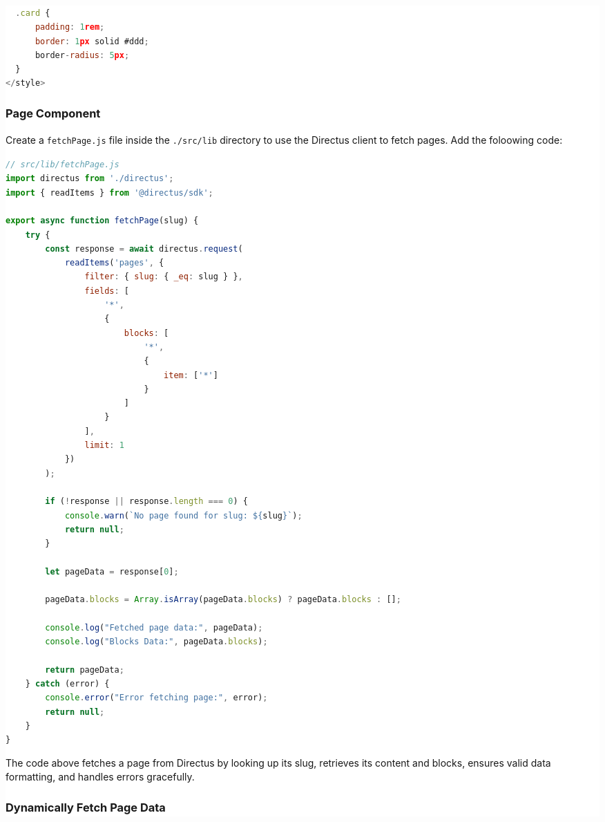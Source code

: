 ```javascript
  .card {
      padding: 1rem;
      border: 1px solid #ddd;
      border-radius: 5px;
  }
</style>
```

### Page Component
Create a `fetchPage.js` file inside the `./src/lib` directory to use the Directus client to fetch pages. Add the foloowing code:

```javascript
// src/lib/fetchPage.js
import directus from './directus';
import { readItems } from '@directus/sdk';

export async function fetchPage(slug) {
    try {
        const response = await directus.request(
            readItems('pages', {
                filter: { slug: { _eq: slug } },
                fields: [
                    '*',
                    {
                        blocks: [
                            '*',
                            {
                                item: ['*'] 
                            }
                        ]
                    }
                ],
                limit: 1
            })
        );

        if (!response || response.length === 0) {
            console.warn(`No page found for slug: ${slug}`);
            return null;
        }

        let pageData = response[0];

        pageData.blocks = Array.isArray(pageData.blocks) ? pageData.blocks : [];

        console.log("Fetched page data:", pageData);
        console.log("Blocks Data:", pageData.blocks);

        return pageData;
    } catch (error) {
        console.error("Error fetching page:", error);
        return null;
    }
}
```
The code above fetches a page from Directus by looking up its slug, retrieves its content and blocks, ensures valid data formatting, and handles errors gracefully.
### Dynamically Fetch Page Data
